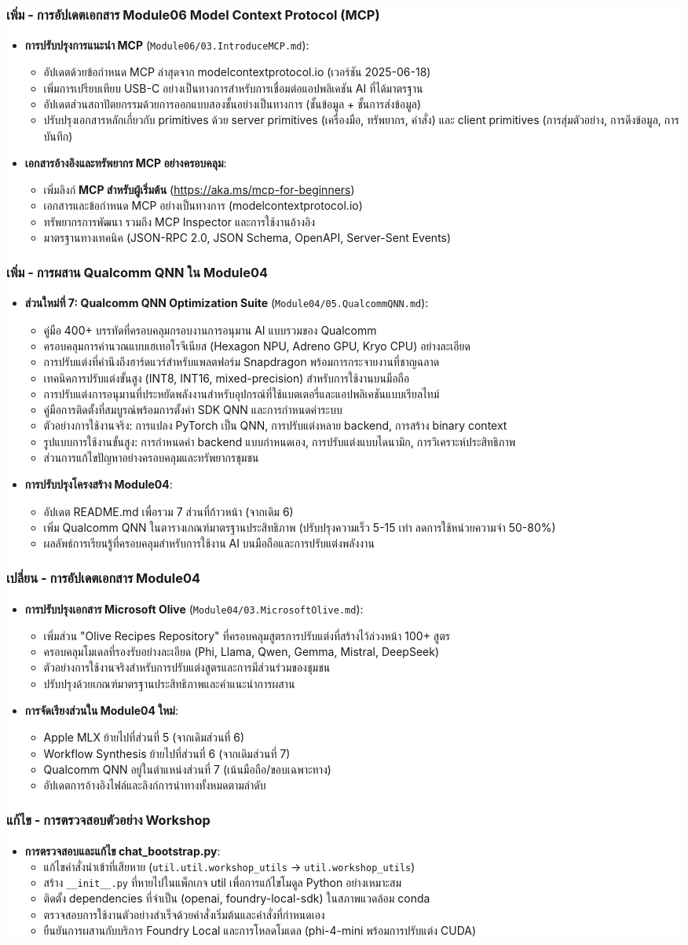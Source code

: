 ### เพิ่ม - การอัปเดตเอกสาร Module06 Model Context Protocol (MCP)
- **การปรับปรุงการแนะนำ MCP** (`Module06/03.IntroduceMCP.md`):
  - อัปเดตด้วยข้อกำหนด MCP ล่าสุดจาก modelcontextprotocol.io (เวอร์ชัน 2025-06-18)
  - เพิ่มการเปรียบเทียบ USB-C อย่างเป็นทางการสำหรับการเชื่อมต่อแอปพลิเคชัน AI ที่ได้มาตรฐาน
  - อัปเดตส่วนสถาปัตยกรรมด้วยการออกแบบสองชั้นอย่างเป็นทางการ (ชั้นข้อมูล + ชั้นการส่งข้อมูล)
  - ปรับปรุงเอกสารหลักเกี่ยวกับ primitives ด้วย server primitives (เครื่องมือ, ทรัพยากร, คำสั่ง) และ client primitives (การสุ่มตัวอย่าง, การดึงข้อมูล, การบันทึก)

- **เอกสารอ้างอิงและทรัพยากร MCP อย่างครอบคลุม**:
  - เพิ่มลิงก์ **MCP สำหรับผู้เริ่มต้น** (https://aka.ms/mcp-for-beginners)
  - เอกสารและข้อกำหนด MCP อย่างเป็นทางการ (modelcontextprotocol.io)
  - ทรัพยากรการพัฒนา รวมถึง MCP Inspector และการใช้งานอ้างอิง
  - มาตรฐานทางเทคนิค (JSON-RPC 2.0, JSON Schema, OpenAPI, Server-Sent Events)

### เพิ่ม - การผสาน Qualcomm QNN ใน Module04
- **ส่วนใหม่ที่ 7: Qualcomm QNN Optimization Suite** (`Module04/05.QualcommQNN.md`):
  - คู่มือ 400+ บรรทัดที่ครอบคลุมกรอบงานการอนุมาน AI แบบรวมของ Qualcomm
  - ครอบคลุมการคำนวณแบบเฮเทอโรจีเนียส (Hexagon NPU, Adreno GPU, Kryo CPU) อย่างละเอียด
  - การปรับแต่งที่คำนึงถึงฮาร์ดแวร์สำหรับแพลตฟอร์ม Snapdragon พร้อมการกระจายงานที่ชาญฉลาด
  - เทคนิคการปรับแต่งขั้นสูง (INT8, INT16, mixed-precision) สำหรับการใช้งานบนมือถือ
  - การปรับแต่งการอนุมานที่ประหยัดพลังงานสำหรับอุปกรณ์ที่ใช้แบตเตอรี่และแอปพลิเคชันแบบเรียลไทม์
  - คู่มือการติดตั้งที่สมบูรณ์พร้อมการตั้งค่า SDK QNN และการกำหนดค่าระบบ
  - ตัวอย่างการใช้งานจริง: การแปลง PyTorch เป็น QNN, การปรับแต่งหลาย backend, การสร้าง binary context
  - รูปแบบการใช้งานขั้นสูง: การกำหนดค่า backend แบบกำหนดเอง, การปรับแต่งแบบไดนามิก, การวิเคราะห์ประสิทธิภาพ
  - ส่วนการแก้ไขปัญหาอย่างครอบคลุมและทรัพยากรชุมชน

- **การปรับปรุงโครงสร้าง Module04**:
  - อัปเดต README.md เพื่อรวม 7 ส่วนที่ก้าวหน้า (จากเดิม 6)
  - เพิ่ม Qualcomm QNN ในตารางเกณฑ์มาตรฐานประสิทธิภาพ (ปรับปรุงความเร็ว 5-15 เท่า ลดการใช้หน่วยความจำ 50-80%)
  - ผลลัพธ์การเรียนรู้ที่ครอบคลุมสำหรับการใช้งาน AI บนมือถือและการปรับแต่งพลังงาน

### เปลี่ยน - การอัปเดตเอกสาร Module04
- **การปรับปรุงเอกสาร Microsoft Olive** (`Module04/03.MicrosoftOlive.md`):
  - เพิ่มส่วน "Olive Recipes Repository" ที่ครอบคลุมสูตรการปรับแต่งที่สร้างไว้ล่วงหน้า 100+ สูตร
  - ครอบคลุมโมเดลที่รองรับอย่างละเอียด (Phi, Llama, Qwen, Gemma, Mistral, DeepSeek)
  - ตัวอย่างการใช้งานจริงสำหรับการปรับแต่งสูตรและการมีส่วนร่วมของชุมชน
  - ปรับปรุงด้วยเกณฑ์มาตรฐานประสิทธิภาพและคำแนะนำการผสาน

- **การจัดเรียงส่วนใน Module04 ใหม่**:
  - Apple MLX ย้ายไปที่ส่วนที่ 5 (จากเดิมส่วนที่ 6)
  - Workflow Synthesis ย้ายไปที่ส่วนที่ 6 (จากเดิมส่วนที่ 7)
  - Qualcomm QNN อยู่ในตำแหน่งส่วนที่ 7 (เน้นมือถือ/ขอบเฉพาะทาง)
  - อัปเดตการอ้างอิงไฟล์และลิงก์การนำทางทั้งหมดตามลำดับ

### แก้ไข - การตรวจสอบตัวอย่าง Workshop
- **การตรวจสอบและแก้ไข chat_bootstrap.py**:
  - แก้ไขคำสั่งนำเข้าที่เสียหาย (`util.util.workshop_utils` → `util.workshop_utils`)
  - สร้าง `__init__.py` ที่หายไปในแพ็กเกจ util เพื่อการแก้ไขโมดูล Python อย่างเหมาะสม
  - ติดตั้ง dependencies ที่จำเป็น (openai, foundry-local-sdk) ในสภาพแวดล้อม conda
  - ตรวจสอบการใช้งานตัวอย่างสำเร็จด้วยคำสั่งเริ่มต้นและคำสั่งที่กำหนดเอง
  - ยืนยันการผสานกับบริการ Foundry Local และการโหลดโมเดล (phi-4-mini พร้อมการปรับแต่ง CUDA)
